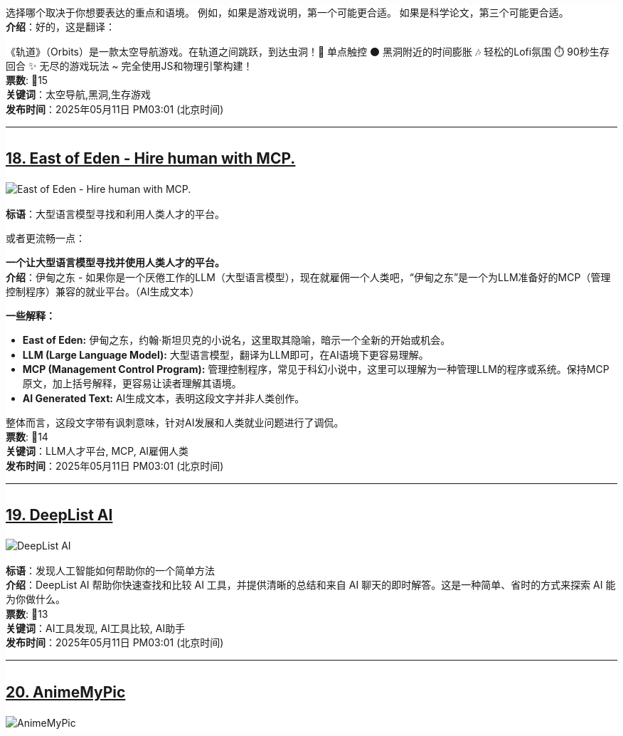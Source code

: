 选择哪个取决于你想要表达的重点和语境。  例如，如果是游戏说明，第一个可能更合适。 如果是科学论文，第三个可能更合适。  
**介绍**：好的，这是翻译：

《轨道》（Orbits）是一款太空导航游戏。在轨道之间跳跃，到达虫洞！🚀 单点触控 ⚫ 黑洞附近的时间膨胀 🎶 轻松的Lofi氛围 ⏱️ 90秒生存回合 ✨ 无尽的游戏玩法 ~ 完全使用JS和物理引擎构建！  
**票数**: 🔺15  
**关键词**：太空导航,黑洞,生存游戏  
**发布时间**：2025年05月11日 PM03:01 (北京时间)  

---

## [18. East of Eden - Hire human with MCP.](https://www.producthunt.com/posts/east-of-eden-hire-human-with-mcp?utm_campaign=producthunt-api&utm_medium=api-v2&utm_source=Application%3A+DailyHunter+%28ID%3A+140760%29)  
![East of Eden - Hire human with MCP.](https://ph-files.imgix.net/bb8158e4-3e03-4620-b727-a61650039e37.jpeg?auto=format&fit=crop&frame=1&h=512&w=1024)  

**标语**：大型语言模型寻找和利用人类人才的平台。

或者更流畅一点：

**一个让大型语言模型寻找并使用人类人才的平台。**  
**介绍**：伊甸之东 - 如果你是一个厌倦工作的LLM（大型语言模型），现在就雇佣一个人类吧，“伊甸之东”是一个为LLM准备好的MCP（管理控制程序）兼容的就业平台。（AI生成文本）

**一些解释：**

* **East of Eden:** 伊甸之东，约翰·斯坦贝克的小说名，这里取其隐喻，暗示一个全新的开始或机会。
* **LLM (Large Language Model):** 大型语言模型，翻译为LLM即可，在AI语境下更容易理解。
* **MCP (Management Control Program):** 管理控制程序，常见于科幻小说中，这里可以理解为一种管理LLM的程序或系统。保持MCP原文，加上括号解释，更容易让读者理解其语境。
* **AI Generated Text:** AI生成文本，表明这段文字并非人类创作。

整体而言，这段文字带有讽刺意味，针对AI发展和人类就业问题进行了调侃。  
**票数**: 🔺14  
**关键词**：LLM人才平台, MCP, AI雇佣人类  
**发布时间**：2025年05月11日 PM03:01 (北京时间)  

---

## [19. DeepList AI](https://www.producthunt.com/posts/deeplist-ai?utm_campaign=producthunt-api&utm_medium=api-v2&utm_source=Application%3A+DailyHunter+%28ID%3A+140760%29)  
![DeepList AI](https://ph-files.imgix.net/c583c6bc-4ca7-42aa-88be-02c5c7821f37.png?auto=format&fit=crop&frame=1&h=512&w=1024)  

**标语**：发现人工智能如何帮助你的一个简单方法  
**介绍**：DeepList AI 帮助你快速查找和比较 AI 工具，并提供清晰的总结和来自 AI 聊天的即时解答。这是一种简单、省时的方式来探索 AI 能为你做什么。  
**票数**: 🔺13  
**关键词**：AI工具发现, AI工具比较, AI助手  
**发布时间**：2025年05月11日 PM03:01 (北京时间)  

---

## [20. AnimeMyPic](https://www.producthunt.com/posts/animemypic-2?utm_campaign=producthunt-api&utm_medium=api-v2&utm_source=Application%3A+DailyHunter+%28ID%3A+140760%29)  
![AnimeMyPic](https://ph-files.imgix.net/d97afc97-b5bc-450e-9e8c-1a28e78af0ea.png?auto=format&fit=crop&frame=1&h=512&w=1024)  
